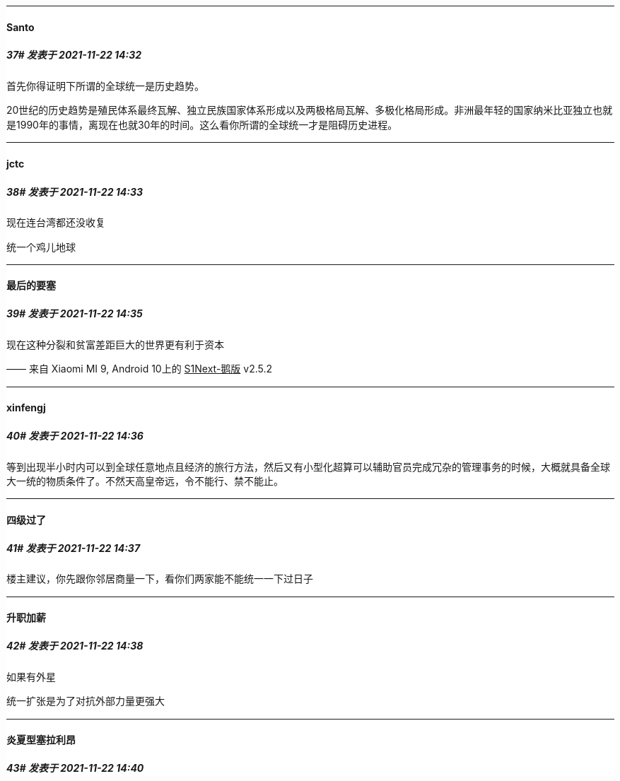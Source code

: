 *****

####  Santo  
##### 37#       发表于 2021-11-22 14:32

首先你得证明下所谓的全球统一是历史趋势。

20世纪的历史趋势是殖民体系最终瓦解、独立民族国家体系形成以及两极格局瓦解、多极化格局形成。非洲最年轻的国家纳米比亚独立也就是1990年的事情，离现在也就30年的时间。这么看你所谓的全球统一才是阻碍历史进程。

*****

####  jctc  
##### 38#       发表于 2021-11-22 14:33

现在连台湾都还没收复

统一个鸡儿地球

*****

####  最后的要塞  
##### 39#       发表于 2021-11-22 14:35

现在这种分裂和贫富差距巨大的世界更有利于资本

—— 来自 Xiaomi MI 9, Android 10上的 [S1Next-鹅版](https://github.com/ykrank/S1-Next/releases) v2.5.2

*****

####  xinfengj  
##### 40#       发表于 2021-11-22 14:36

等到出现半小时内可以到全球任意地点且经济的旅行方法，然后又有小型化超算可以辅助官员完成冗杂的管理事务的时候，大概就具备全球大一统的物质条件了。不然天高皇帝远，令不能行、禁不能止。

*****

####  四级过了  
##### 41#       发表于 2021-11-22 14:37

楼主建议，你先跟你邻居商量一下，看你们两家能不能统一一下过日子

*****

####  升职加薪  
##### 42#       发表于 2021-11-22 14:38

如果有外星

统一扩张是为了对抗外部力量更强大

*****

####  炎夏型塞拉利昂  
##### 43#       发表于 2021-11-22 14:40
